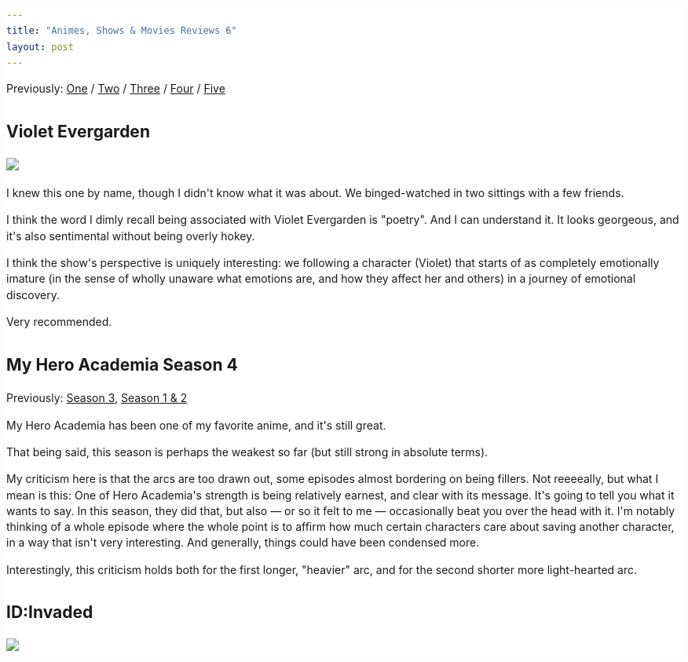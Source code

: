 ```yaml
---
title: "Animes, Shows & Movies Reviews 6"
layout: post
---
```


Previously: [One] / [Two] / [Three] / [Four] / [Five]

[One]: /every-anime/
[Two]: /more-anime/
[Three]: /even-more-anime/
[Four]: /reviews-4
[Five]: /reviews-5

## Violet Evergarden

![](violet-evergarden.png)

I knew this one by name, though I didn't know what it was about. We
binged-watched in two sittings with a few friends.

I think the word I dimly recall being associated with Violet Evergarden is
"poetry". And I can understand it. It looks georgeous, and it's also sentimental
without being overly hokey.

I think the show's perspective is uniquely interesting: we following a character
(Violet) that starts of as completely emotionally imature (in the sense of
wholly unaware what emotions are, and how they affect her and others) in a
journey of emotional discovery.

Very recommended.

## My Hero Academia Season 4

Previously: [Season 3], [Season 1 & 2]

[Season 3]: /even-more-anime/#my-hero-academia-season-3
[Season 1 & 2]: /more-anime/#my-hero-academia

My Hero Academia has been one of my favorite anime, and it's still great.

That being said, this season is perhaps the weakest so far (but still strong in
absolute terms).

My criticism here is that the arcs are too drawn out, some episodes almost
bordering on being fillers. Not reeeeally, but what I mean is this: One of Hero
Academia's strength is being relatively earnest, and clear with its message.
It's going to tell you what it wants to say. In this season, they did that, but
also — or so it felt to me — occasionally beat you over the head with it. I'm
notably thinking of a whole episode where the whole point is to affirm how much
certain characters care about saving another character, in a way that isn't very
interesting. And generally, things could have been condensed more.

Interestingly, this criticism holds both for the first longer, "heavier" arc,
and for the second shorter more light-hearted arc.

## ID:Invaded

![](id-invaded.jpg)


[Slime]: /even-more-anime/#that-time-i-got-reincarnated-as-a-slime
[Samurai Champloo]: #samurai-champloo
[bebop]: /every-anime/#cowboy-bebop
[Carole & Tuesday]: /reviews-4/#carole--tuesday
[Infinite Dendrogram]: #infinite-dendrogram
[mo-dao-trailer]: https://www.youtube.com/watch?v=imUXzLeU__Y
[Demon Slayer]: /reviews-4/#demon-slayer
[mo-dao-mal]: https://myanimelist.net/anime/37208/Mo_Dao_Zu_Shi
[re-zero]: /even-more-anime/#rezero
[Konosuba!]: /every-anime/#konosuba
[Mo Dao Zu Shi]: #mo-dao-zu-shi
[Samurai Champloo]: #samurai-champloo
[Galo]: https://www.google.be/search?q=promare+galo&tbm=isch
[Kamina]: https://www.google.be/search?q=gurren+lagann+kamina&tbm=isch
[Kill la Kill]: /more-anime/#kill-la-kill
[Gurren Lagann]: /every-anime/#gurren-lagann
[Gurren Lagann movie]: /even-more-anime/#gurren-lagann-the-movie-childhoods-end
[Konosuba! OVA]: #konosuba-legend-of-crimson
[K-On!]: /more-anime/#k-on
[subreddit]: https://old.reddit.com/r/westworld/
[insert songs]: https://www.tunefind.com/show/westworld/season-3
[still rocking]: https://www.youtube.com/playlist?list=PLRWL5oACOrQV_R9cQKGxZBJ3w0lIjJTom